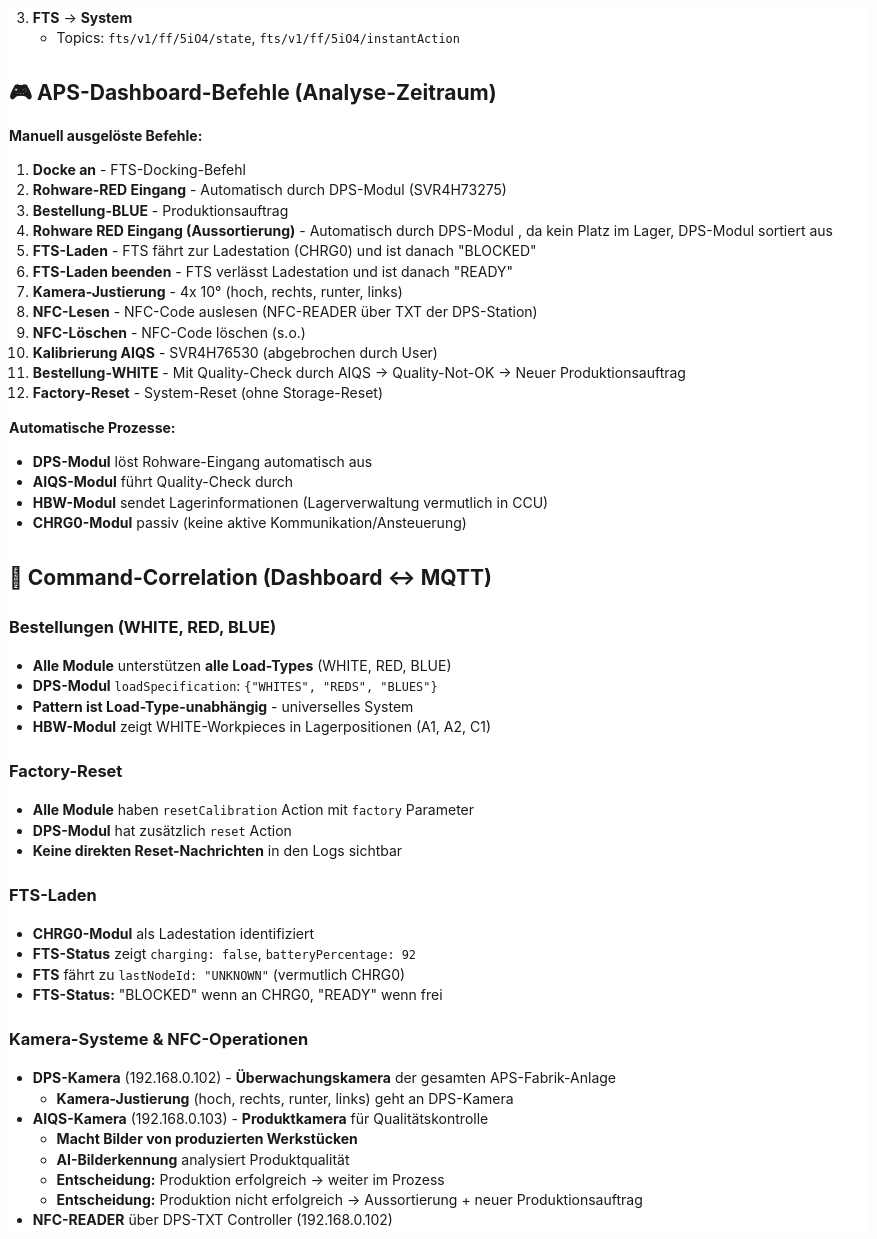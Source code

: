 3. **FTS** → **System**
   - Topics: `fts/v1/ff/5iO4/state`, `fts/v1/ff/5iO4/instantAction`

## 🎮 APS-Dashboard-Befehle (Analyse-Zeitraum)

**Manuell ausgelöste Befehle:**
1. **Docke an** - FTS-Docking-Befehl
2. **Rohware-RED Eingang** - Automatisch durch DPS-Modul (SVR4H73275)
3. **Bestellung-BLUE** - Produktionsauftrag
4. **Rohware RED Eingang (Aussortierung)** - Automatisch durch DPS-Modul , da kein Platz im Lager, DPS-Modul sortiert aus
5. **FTS-Laden** - FTS fährt zur Ladestation (CHRG0) und ist danach "BLOCKED"
6. **FTS-Laden beenden** - FTS verlässt Ladestation und ist danach "READY"
7. **Kamera-Justierung** - 4x 10° (hoch, rechts, runter, links)
8. **NFC-Lesen** - NFC-Code auslesen (NFC-READER über TXT der DPS-Station)
9. **NFC-Löschen** - NFC-Code löschen (s.o.)
10. **Kalibrierung AIQS** - SVR4H76530 (abgebrochen durch User)
11. **Bestellung-WHITE** - Mit Quality-Check durch AIQS → Quality-Not-OK → Neuer Produktionsauftrag
12. **Factory-Reset** - System-Reset (ohne Storage-Reset)

**Automatische Prozesse:**
- **DPS-Modul** löst Rohware-Eingang automatisch aus
- **AIQS-Modul** führt Quality-Check durch
- **HBW-Modul** sendet Lagerinformationen (Lagerverwaltung vermutlich in CCU)
- **CHRG0-Modul** passiv (keine aktive Kommunikation/Ansteuerung)

## 🔗 Command-Correlation (Dashboard ↔ MQTT)

### **Bestellungen (WHITE, RED, BLUE)**
- **Alle Module** unterstützen **alle Load-Types** (WHITE, RED, BLUE)
- **DPS-Modul** `loadSpecification`: `{"WHITES", "REDS", "BLUES"}`
- **Pattern ist Load-Type-unabhängig** - universelles System
- **HBW-Modul** zeigt WHITE-Workpieces in Lagerpositionen (A1, A2, C1)

### **Factory-Reset**
- **Alle Module** haben `resetCalibration` Action mit `factory` Parameter
- **DPS-Modul** hat zusätzlich `reset` Action
- **Keine direkten Reset-Nachrichten** in den Logs sichtbar

### **FTS-Laden**
- **CHRG0-Modul** als Ladestation identifiziert
- **FTS-Status** zeigt `charging: false`, `batteryPercentage: 92`
- **FTS** fährt zu `lastNodeId: "UNKNOWN"` (vermutlich CHRG0)
- **FTS-Status:** "BLOCKED" wenn an CHRG0, "READY" wenn frei

### **Kamera-Systeme & NFC-Operationen**
- **DPS-Kamera** (192.168.0.102) - **Überwachungskamera** der gesamten APS-Fabrik-Anlage
  - **Kamera-Justierung** (hoch, rechts, runter, links) geht an DPS-Kamera
- **AIQS-Kamera** (192.168.0.103) - **Produktkamera** für Qualitätskontrolle
  - **Macht Bilder von produzierten Werkstücken**
  - **AI-Bilderkennung** analysiert Produktqualität
  - **Entscheidung:** Produktion erfolgreich → weiter im Prozess
  - **Entscheidung:** Produktion nicht erfolgreich → Aussortierung + neuer Produktionsauftrag
- **NFC-READER** über DPS-TXT Controller (192.168.0.102)
